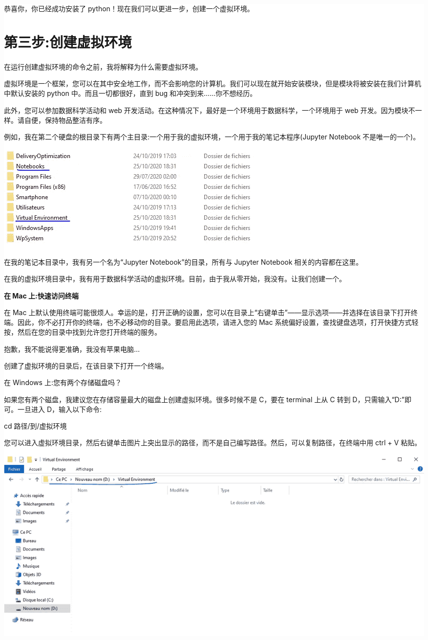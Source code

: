 恭喜你，你已经成功安装了 python！现在我们可以更进一步，创建一个虚拟环境。

# **第三步:创建虚拟环境**

在运行创建虚拟环境的命令之前，我将解释为什么需要虚拟环境。

虚拟环境是一个框架，您可以在其中安全地工作，而不会影响您的计算机。我们可以现在就开始安装模块，但是模块将被安装在我们计算机中默认安装的 python 中。而且一切都很好，直到 bug 和冲突到来……你不想经历。

此外，您可以参加数据科学活动和 web 开发活动。在这种情况下，最好是一个环境用于数据科学，一个环境用于 web 开发。因为模块不一样。请自便，保持物品整洁有序。

例如，我在第二个硬盘的根目录下有两个主目录:一个用于我的虚拟环境，一个用于我的笔记本程序(Jupyter Notebook 不是唯一的一个)。

![](img/14c10c88586fe8eb143df9997e6d15ef.png)

在我的笔记本目录中，我有另一个名为“Jupyter Notebook”的目录，所有与 Jupyter Notebook 相关的内容都在这里。

在我的虚拟环境目录中，我有用于数据科学活动的虚拟环境。目前，由于我从零开始，我没有。让我们创建一个。

**在 Mac 上:快速访问终端**

在 Mac 上默认使用终端可能很烦人。幸运的是，打开正确的设置，您可以在目录上“右键单击”——显示选项——并选择在该目录下打开终端。因此，你不必打开你的终端，也不必移动你的目录。要启用此选项，请进入您的 Mac 系统偏好设置，查找键盘选项，打开快捷方式轻按，然后在您的目录中找到允许您打开终端的服务。

抱歉，我不能说得更准确，我没有苹果电脑…

创建了虚拟环境的目录后，在该目录下打开一个终端。

在 Windows 上:您有两个存储磁盘吗？

如果您有两个磁盘，我建议您在存储容量最大的磁盘上创建虚拟环境。很多时候不是 C，要在 terminal 上从 C 转到 D，只需输入“D:”即可。一旦进入 D，输入以下命令:

cd 路径/到/虚拟环境

您可以进入虚拟环境目录，然后右键单击图片上突出显示的路径，而不是自己编写路径。然后，可以复制路径，在终端中用 ctrl + V 粘贴。

![](img/68f153c10ad6da5d67812b5a7ca9b7c0.png)
